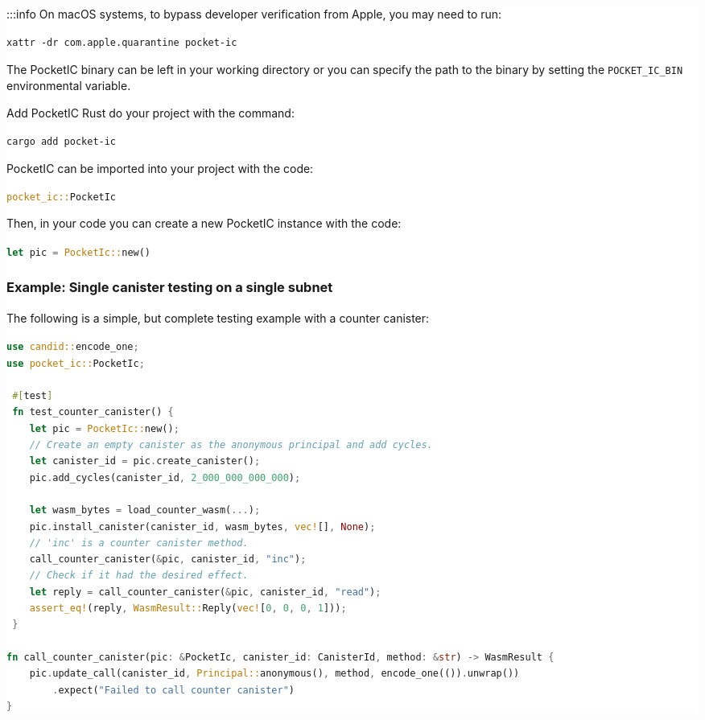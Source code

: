 :::info
On macOS systems, to bypass developer verification from Apple, you may need to run:

```
xattr -dr com.apple.quarantine pocket-ic
```

The PocketIC binary can be left in your working directory or you can specify the path to the binary by setting the `POCKET_IC_BIN` environmental variable. 

Add PocketIC Rust do your project with the command:

```
cargo add pocket-ic
```

PocketIC can be imported into your project with the code:

```rust
pocket_ic::PocketIc
```

Then, in your code you can create a new PocketIC instance with the code:

```rust
let pic = PocketIc::new()
```

### Example: Single canister testing on a single subnet

The following is a simple, but complete testing example with a counter canister:

```rust
use candid::encode_one;
use pocket_ic::PocketIc;

 #[test]
 fn test_counter_canister() {
    let pic = PocketIc::new();
    // Create an empty canister as the anonymous principal and add cycles.
    let canister_id = pic.create_canister();
    pic.add_cycles(canister_id, 2_000_000_000_000);
    
    let wasm_bytes = load_counter_wasm(...);
    pic.install_canister(canister_id, wasm_bytes, vec![], None);
    // 'inc' is a counter canister method.
    call_counter_canister(&pic, canister_id, "inc");
    // Check if it had the desired effect.
    let reply = call_counter_canister(&pic, canister_id, "read");
    assert_eq!(reply, WasmResult::Reply(vec![0, 0, 0, 1]));
 }

fn call_counter_canister(pic: &PocketIc, canister_id: CanisterId, method: &str) -> WasmResult {
    pic.update_call(canister_id, Principal::anonymous(), method, encode_one(()).unwrap())
        .expect("Failed to call counter canister")
}
```
